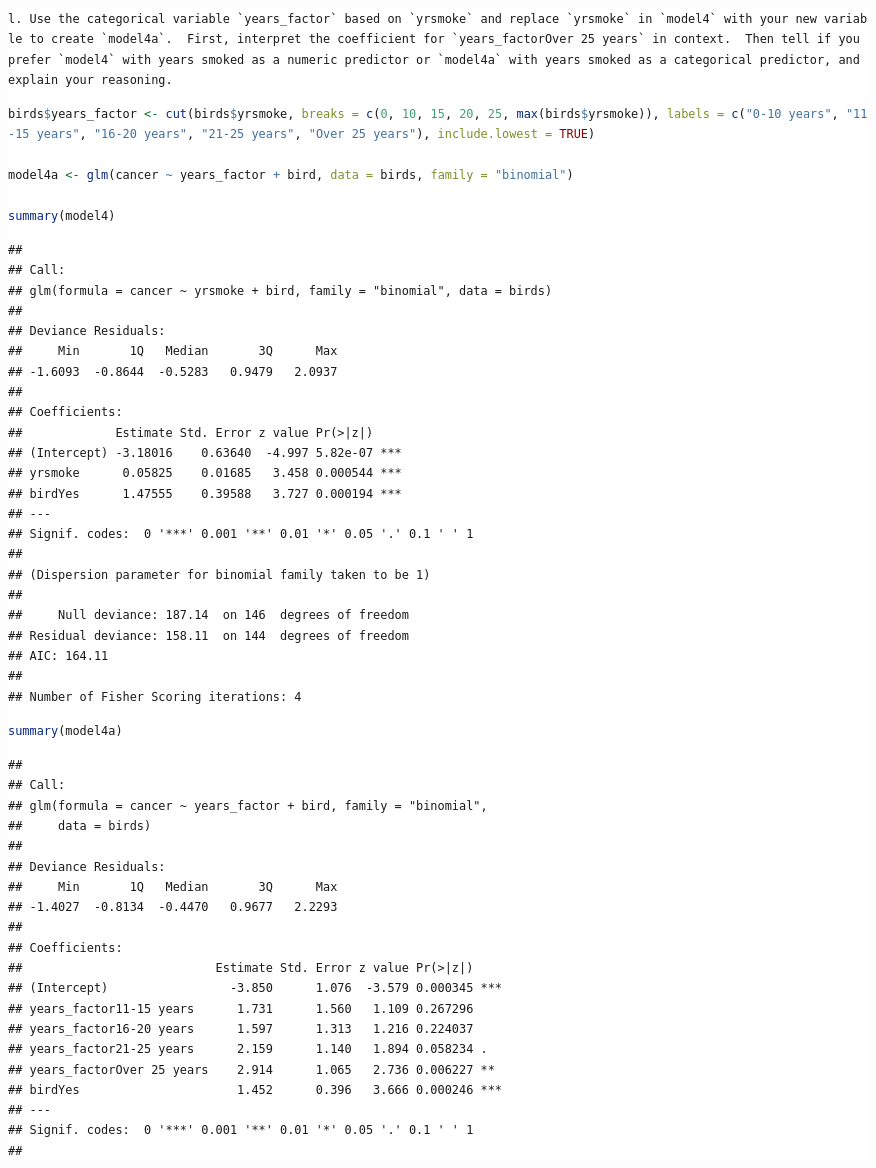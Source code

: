     l. Use the categorical variable `years_factor` based on `yrsmoke` and replace `yrsmoke` in `model4` with your new variable to create `model4a`.  First, interpret the coefficient for `years_factorOver 25 years` in context.  Then tell if you prefer `model4` with years smoked as a numeric predictor or `model4a` with years smoked as a categorical predictor, and explain your reasoning.



```r
birds$years_factor <- cut(birds$yrsmoke, breaks = c(0, 10, 15, 20, 25, max(birds$yrsmoke)), labels = c("0-10 years", "11-15 years", "16-20 years", "21-25 years", "Over 25 years"), include.lowest = TRUE)

model4a <- glm(cancer ~ years_factor + bird, data = birds, family = "binomial")

summary(model4)
```

```
## 
## Call:
## glm(formula = cancer ~ yrsmoke + bird, family = "binomial", data = birds)
## 
## Deviance Residuals: 
##     Min       1Q   Median       3Q      Max  
## -1.6093  -0.8644  -0.5283   0.9479   2.0937  
## 
## Coefficients:
##             Estimate Std. Error z value Pr(>|z|)    
## (Intercept) -3.18016    0.63640  -4.997 5.82e-07 ***
## yrsmoke      0.05825    0.01685   3.458 0.000544 ***
## birdYes      1.47555    0.39588   3.727 0.000194 ***
## ---
## Signif. codes:  0 '***' 0.001 '**' 0.01 '*' 0.05 '.' 0.1 ' ' 1
## 
## (Dispersion parameter for binomial family taken to be 1)
## 
##     Null deviance: 187.14  on 146  degrees of freedom
## Residual deviance: 158.11  on 144  degrees of freedom
## AIC: 164.11
## 
## Number of Fisher Scoring iterations: 4
```

```r
summary(model4a)
```

```
## 
## Call:
## glm(formula = cancer ~ years_factor + bird, family = "binomial", 
##     data = birds)
## 
## Deviance Residuals: 
##     Min       1Q   Median       3Q      Max  
## -1.4027  -0.8134  -0.4470   0.9677   2.2293  
## 
## Coefficients:
##                           Estimate Std. Error z value Pr(>|z|)    
## (Intercept)                 -3.850      1.076  -3.579 0.000345 ***
## years_factor11-15 years      1.731      1.560   1.109 0.267296    
## years_factor16-20 years      1.597      1.313   1.216 0.224037    
## years_factor21-25 years      2.159      1.140   1.894 0.058234 .  
## years_factorOver 25 years    2.914      1.065   2.736 0.006227 ** 
## birdYes                      1.452      0.396   3.666 0.000246 ***
## ---
## Signif. codes:  0 '***' 0.001 '**' 0.01 '*' 0.05 '.' 0.1 ' ' 1
## 
```